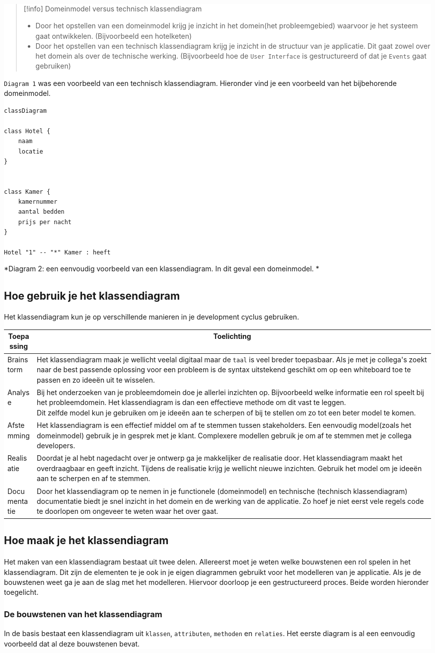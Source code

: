 > [!info] Domeinmodel versus technisch klassendiagram
>  - Door het opstellen van een domeinmodel krijg je inzicht in het domein(het probleemgebied) waarvoor je het systeem gaat ontwikkelen. (Bijvoorbeeld een hotelketen) 
> - Door het opstellen van een technisch klassendiagram krijg je inzicht in de structuur van je applicatie. Dit gaat zowel over het domein als over de technische werking. (Bijvoorbeeld hoe de `User Interface` is gestructureerd of dat je `Events` gaat gebruiken)

`Diagram 1` was een voorbeeld van een technisch klassendiagram. Hieronder vind je een voorbeeld van het bijbehorende domeinmodel.

```mermaid
classDiagram

class Hotel {
    naam
    locatie
}


class Kamer {
	kamernummer
	aantal bedden
	prijs per nacht
}

Hotel "1" -- "*" Kamer : heeft
```
*Diagram 2: een eenvoudig voorbeeld van een klassendiagram. In dit geval een domeinmodel. *


## Hoe gebruik je het klassendiagram
Het klassendiagram kun je op verschillende manieren in je development cyclus gebruiken.

| Toepassing   | Toelichting                                                                                                                                                                                                                                                                                                                                  |
| ------------ | -------------------------------------------------------------------------------------------------------------------------------------------------------------------------------------------------------------------------------------------------------------------------------------------------------------------------------------------- |
| Brainstorm   | Het klassendiagram maak je wellicht veelal digitaal maar de `taal` is veel breder toepasbaar. Als je met je collega's zoekt naar de best passende oplossing voor een probleem is de syntax uitstekend geschikt om op een whiteboard toe te passen en zo ideeën uit te wisselen.                                                              |
| Analyse      | Bij het onderzoeken van je probleemdomein doe je allerlei inzichten op. Bijvoorbeeld welke informatie een rol speelt bij het probleemdomein. Het klassendiagram is dan een effectieve methode om dit vast te leggen.<br>Dit zelfde model kun je gebruiken om je ideeën aan te scherpen of bij te stellen om zo tot een beter model te komen. |
| Afstemming   | Het klassendiagram is een effectief middel om af te stemmen tussen stakeholders. Een eenvoudig model(zoals het domeinmodel) gebruik je in gesprek met je klant. Complexere modellen gebruik je om af te stemmen met je collega developers.                                                                                                   |
| Realisatie   | Doordat je al hebt nagedacht over je ontwerp ga je makkelijker de realisatie door. Het klassendiagram maakt het overdraagbaar en geeft inzicht. Tijdens de realisatie krijg je wellicht nieuwe inzichten. Gebruik het model om je ideeën aan te scherpen en af te stemmen.                                                                   |
| Documentatie | Door het klassendiagram op te nemen in je functionele (domeinmodel) en technische (technisch klassendiagram) documentatie biedt je snel inzicht in het domein en de werking van de applicatie. Zo hoef je niet eerst vele regels code te doorlopen om ongeveer te weten waar het over gaat.                                                  |

## Hoe maak je het klassendiagram
Het maken van een klassendiagram bestaat uit twee delen. Allereerst moet je weten welke bouwstenen een rol spelen in het klassendiagram. Dit zijn de elementen te je ook in je eigen diagrammen gebruikt voor het modelleren van je applicatie.
Als je de bouwstenen weet ga je aan de slag met het modelleren. Hiervoor doorloop je een gestructureerd proces. Beide worden hieronder toegelicht.

### De bouwstenen van het klassendiagram
In de basis bestaat een klassendiagram uit `klassen`, `attributen`, `methoden` en `relaties`. Het eerste diagram is al een eenvoudig voorbeeld dat al deze bouwstenen bevat.
